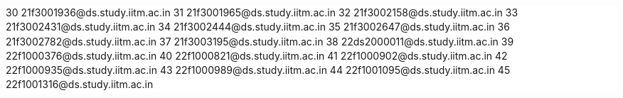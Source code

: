 <tr>
<td>30</td>
<td>21f3001936@ds.study.iitm.ac.in</td>
</tr>
<tr>
<td>31</td>
<td>21f3001965@ds.study.iitm.ac.in</td>
</tr>
<tr>
<td>32</td>
<td>21f3002158@ds.study.iitm.ac.in</td>
</tr>
<tr>
<td>33</td>
<td>21f3002431@ds.study.iitm.ac.in</td>
</tr>
<tr>
<td>34</td>
<td>21f3002444@ds.study.iitm.ac.in</td>
</tr>
<tr>
<td>35</td>
<td>21f3002647@ds.study.iitm.ac.in</td>
</tr>
<tr>
<td>36</td>
<td>21f3002782@ds.study.iitm.ac.in</td>
</tr>
<tr>
<td>37</td>
<td>21f3003195@ds.study.iitm.ac.in</td>
</tr>
<tr>
<td>38</td>
<td>22ds2000011@ds.study.iitm.ac.in</td>
</tr>
<tr>
<td>39</td>
<td>22f1000376@ds.study.iitm.ac.in</td>
</tr>
<tr>
<td>40</td>
<td>22f1000821@ds.study.iitm.ac.in</td>
</tr>
<tr>
<td>41</td>
<td>22f1000902@ds.study.iitm.ac.in</td>
</tr>
<tr>
<td>42</td>
<td>22f1000935@ds.study.iitm.ac.in</td>
</tr>
<tr>
<td>43</td>
<td>22f1000989@ds.study.iitm.ac.in</td>
</tr>
<tr>
<td>44</td>
<td>22f1001095@ds.study.iitm.ac.in</td>
</tr>
<tr>
<td>45</td>
<td>22f1001316@ds.study.iitm.ac.in</td>
</tr>